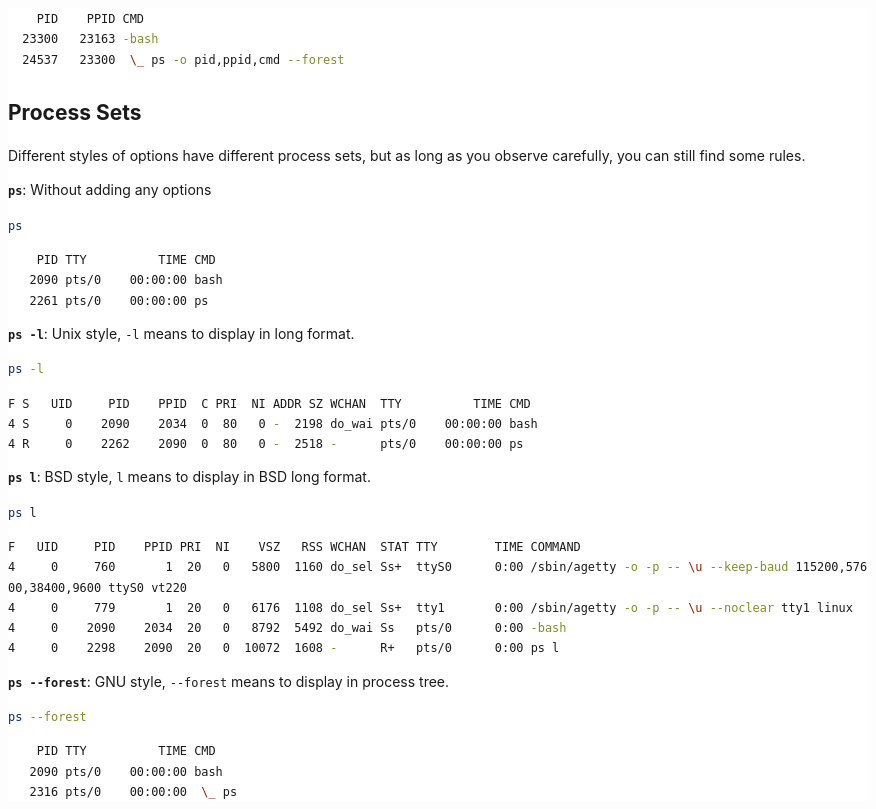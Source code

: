 ```bash
    PID    PPID CMD
  23300   23163 -bash
  24537   23300  \_ ps -o pid,ppid,cmd --forest
```

## Process Sets

Different styles of options have different process sets, but as long as you observe carefully, you can still find some rules.

**`ps`**: Without adding any options

```bash
ps
```

```bash
    PID TTY          TIME CMD
   2090 pts/0    00:00:00 bash
   2261 pts/0    00:00:00 ps
```

**`ps -l`**: Unix style, `-l` means to display in long format.

```bash
ps -l
```

```bash
F S   UID     PID    PPID  C PRI  NI ADDR SZ WCHAN  TTY          TIME CMD
4 S     0    2090    2034  0  80   0 -  2198 do_wai pts/0    00:00:00 bash
4 R     0    2262    2090  0  80   0 -  2518 -      pts/0    00:00:00 ps
```

**`ps l`**: BSD style, `l` means to display in BSD long format.

```bash
ps l
```

```bash
F   UID     PID    PPID PRI  NI    VSZ   RSS WCHAN  STAT TTY        TIME COMMAND
4     0     760       1  20   0   5800  1160 do_sel Ss+  ttyS0      0:00 /sbin/agetty -o -p -- \u --keep-baud 115200,57600,38400,9600 ttyS0 vt220
4     0     779       1  20   0   6176  1108 do_sel Ss+  tty1       0:00 /sbin/agetty -o -p -- \u --noclear tty1 linux
4     0    2090    2034  20   0   8792  5492 do_wai Ss   pts/0      0:00 -bash
4     0    2298    2090  20   0  10072  1608 -      R+   pts/0      0:00 ps l
```

**`ps --forest`**: GNU style, `--forest` means to display in process tree.

```bash
ps --forest
```

```bash
    PID TTY          TIME CMD
   2090 pts/0    00:00:00 bash
   2316 pts/0    00:00:00  \_ ps
```

